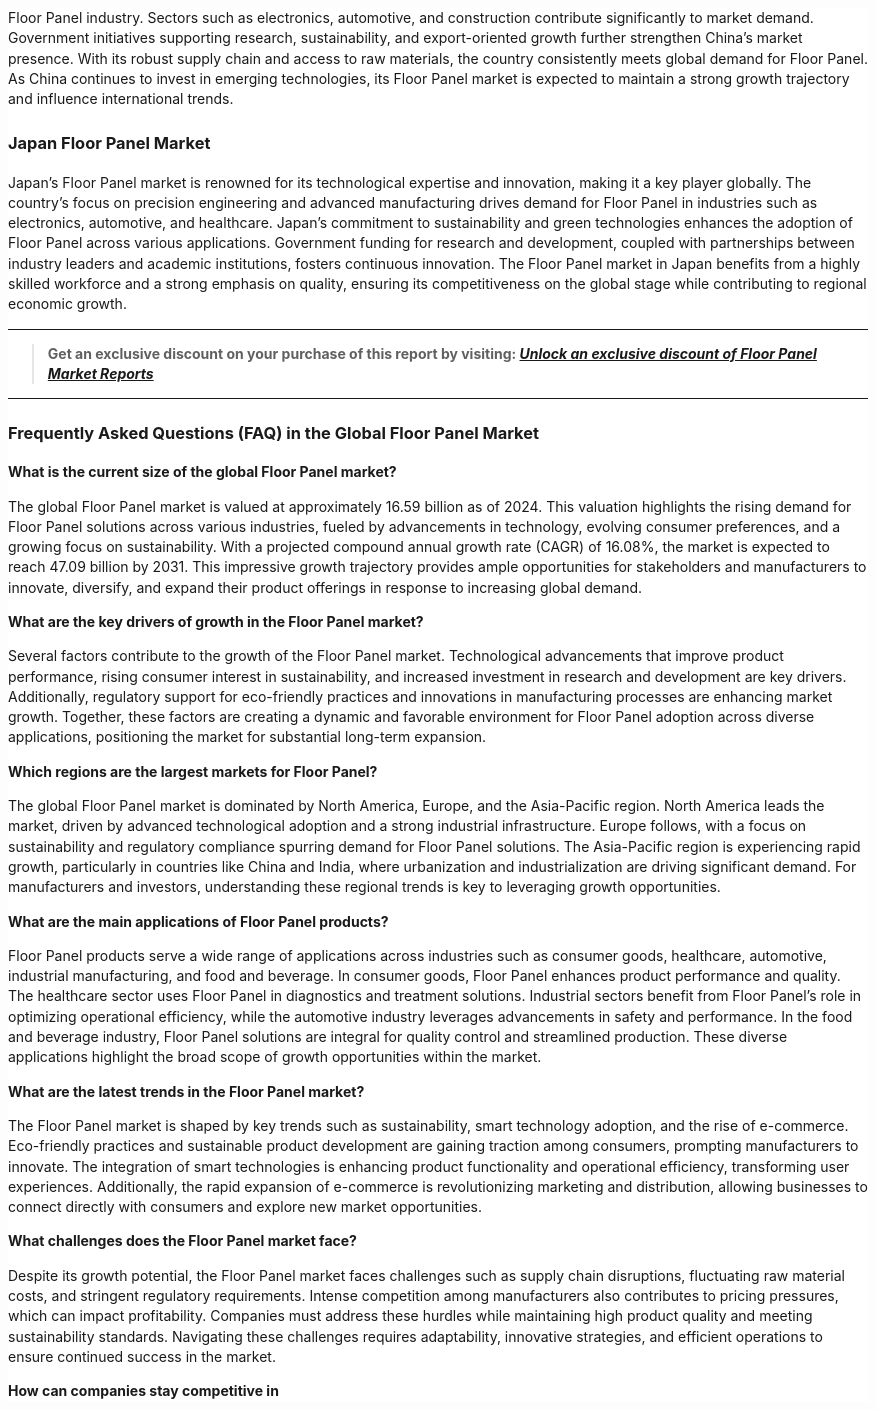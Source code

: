 Floor Panel industry. Sectors such as electronics, automotive, and construction contribute significantly to market demand. Government initiatives supporting research, sustainability, and export-oriented growth further strengthen China&rsquo;s market presence. With its robust supply chain and access to raw materials, the country consistently meets global demand for Floor Panel. As China continues to invest in emerging technologies, its Floor Panel market is expected to maintain a strong growth trajectory and influence international trends.</p><h3>Japan Floor Panel Market</h3><p>Japan&rsquo;s Floor Panel market is renowned for its technological expertise and innovation, making it a key player globally. The country&rsquo;s focus on precision engineering and advanced manufacturing drives demand for Floor Panel in industries such as electronics, automotive, and healthcare. Japan&rsquo;s commitment to sustainability and green technologies enhances the adoption of Floor Panel across various applications. Government funding for research and development, coupled with partnerships between industry leaders and academic institutions, fosters continuous innovation. The Floor Panel market in Japan benefits from a highly skilled workforce and a strong emphasis on quality, ensuring its competitiveness on the global stage while contributing to regional economic growth.</p><hr /><blockquote><p><strong>Get an exclusive discount on your purchase of this report by visiting: <em><a href="://marketresearchpulse.com/ask-for-discount/133804?utm_source=Github&amp;utm_medium=029">Unlock an exclusive discount of Floor Panel Market Reports</a></em>&nbsp;</strong></p></blockquote><hr /><h3>Frequently Asked Questions (FAQ) in the Global Floor Panel Market</h3><p><strong>What is the current size of the global Floor Panel market?</strong></p><p>The global Floor Panel market is valued at approximately 16.59 billion as of 2024. This valuation highlights the rising demand for Floor Panel solutions across various industries, fueled by advancements in technology, evolving consumer preferences, and a growing focus on sustainability. With a projected compound annual growth rate (CAGR) of 16.08%, the market is expected to reach 47.09 billion by 2031. This impressive growth trajectory provides ample opportunities for stakeholders and manufacturers to innovate, diversify, and expand their product offerings in response to increasing global demand.</p><p><strong>What are the key drivers of growth in the Floor Panel market?</strong></p><p>Several factors contribute to the growth of the Floor Panel market. Technological advancements that improve product performance, rising consumer interest in sustainability, and increased investment in research and development are key drivers. Additionally, regulatory support for eco-friendly practices and innovations in manufacturing processes are enhancing market growth. Together, these factors are creating a dynamic and favorable environment for Floor Panel adoption across diverse applications, positioning the market for substantial long-term expansion.</p><p><strong>Which regions are the largest markets for Floor Panel?</strong></p><p>The global Floor Panel market is dominated by North America, Europe, and the Asia-Pacific region. North America leads the market, driven by advanced technological adoption and a strong industrial infrastructure. Europe follows, with a focus on sustainability and regulatory compliance spurring demand for Floor Panel solutions. The Asia-Pacific region is experiencing rapid growth, particularly in countries like China and India, where urbanization and industrialization are driving significant demand. For manufacturers and investors, understanding these regional trends is key to leveraging growth opportunities.</p><p><strong>What are the main applications of Floor Panel products?</strong></p><p>Floor Panel products serve a wide range of applications across industries such as consumer goods, healthcare, automotive, industrial manufacturing, and food and beverage. In consumer goods, Floor Panel enhances product performance and quality. The healthcare sector uses Floor Panel in diagnostics and treatment solutions. Industrial sectors benefit from Floor Panel&rsquo;s role in optimizing operational efficiency, while the automotive industry leverages advancements in safety and performance. In the food and beverage industry, Floor Panel solutions are integral for quality control and streamlined production. These diverse applications highlight the broad scope of growth opportunities within the market.</p><p><strong>What are the latest trends in the Floor Panel market?</strong></p><p>The Floor Panel market is shaped by key trends such as sustainability, smart technology adoption, and the rise of e-commerce. Eco-friendly practices and sustainable product development are gaining traction among consumers, prompting manufacturers to innovate. The integration of smart technologies is enhancing product functionality and operational efficiency, transforming user experiences. Additionally, the rapid expansion of e-commerce is revolutionizing marketing and distribution, allowing businesses to connect directly with consumers and explore new market opportunities.</p><p><strong>What challenges does the Floor Panel market face?</strong></p><p>Despite its growth potential, the Floor Panel market faces challenges such as supply chain disruptions, fluctuating raw material costs, and stringent regulatory requirements. Intense competition among manufacturers also contributes to pricing pressures, which can impact profitability. Companies must address these hurdles while maintaining high product quality and meeting sustainability standards. Navigating these challenges requires adaptability, innovative strategies, and efficient operations to ensure continued success in the market.</p><p><strong>How can companies stay competitive in